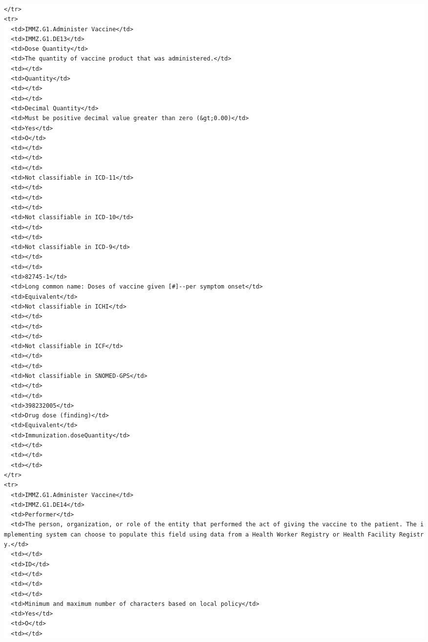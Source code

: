     </tr>
    <tr>
      <td>IMMZ.G1.Administer Vaccine</td>
      <td>IMMZ.G1.DE13</td>
      <td>Dose Quantity</td>
      <td>The quantity of vaccine product that was administered.</td>
      <td></td>
      <td>Quantity</td>
      <td></td>
      <td></td>
      <td>Decimal Quantity</td>
      <td>Must be positive decimal value greater than zero (&gt;0.00)</td>
      <td>Yes</td>
      <td>O</td>
      <td></td>
      <td></td>
      <td></td>
      <td>Not classifiable in ICD-11</td>
      <td></td>
      <td></td>
      <td></td>
      <td>Not classifiable in ICD-10</td>
      <td></td>
      <td></td>
      <td>Not classifiable in ICD-9</td>
      <td></td>
      <td></td>
      <td>82745-1</td>
      <td>Long common name: Doses of vaccine given [#]--per symptom onset</td>
      <td>Equivalent</td>
      <td>Not classifiable in ICHI</td>
      <td></td>
      <td></td>
      <td></td>
      <td>Not classifiable in ICF</td>
      <td></td>
      <td></td>
      <td>Not classifiable in SNOMED-GPS</td>
      <td></td>
      <td></td>
      <td>398232005</td>
      <td>Drug dose (finding)</td>
      <td>Equivalent</td>
      <td>Immunization.doseQuantity</td>
      <td></td>
      <td></td>
      <td></td>
    </tr>
    <tr>
      <td>IMMZ.G1.Administer Vaccine</td>
      <td>IMMZ.G1.DE14</td>
      <td>Performer</td>
      <td>The person, organization, or role of the entity that performed the act of giving the vaccine to the patient. The implementing system can choose to populate this field using data from a Health Worker Registry or Health Facility Registry.</td>
      <td></td>
      <td>ID</td>
      <td></td>
      <td></td>
      <td></td>
      <td>Minimum and maximum number of characters based on local policy</td>
      <td>Yes</td>
      <td>O</td>
      <td></td>